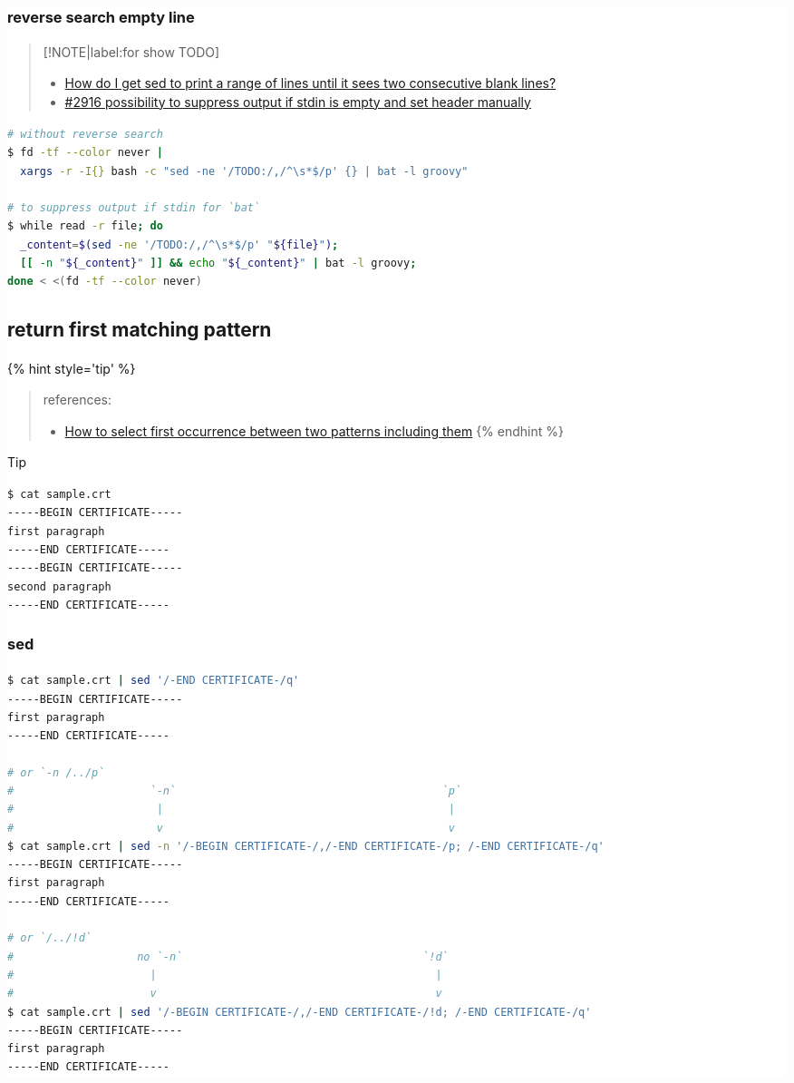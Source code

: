 ### reverse search empty line

> [!NOTE|label:for show TODO]
> - [How do I get sed to print a range of lines until it sees two consecutive blank lines?](https://stackoverflow.com/q/1938281/2940319)
> - [#2916 possibility to suppress output if stdin is empty and set header manually](https://github.com/sharkdp/bat/issues/2916)

```bash
# without reverse search
$ fd -tf --color never |
  xargs -r -I{} bash -c "sed -ne '/TODO:/,/^\s*$/p' {} | bat -l groovy"

# to suppress output if stdin for `bat`
$ while read -r file; do
  _content=$(sed -ne '/TODO:/,/^\s*$/p' "${file}");
  [[ -n "${_content}" ]] && echo "${_content}" | bat -l groovy;
done < <(fd -tf --color never)
```

## return first matching pattern

{% hint style='tip' %}
> references:
> - [How to select first occurrence between two patterns including them](https://unix.stackexchange.com/q/180663/29178)
{% endhint %}

> [!TIP]
> ```bash
> $ cat sample.crt
> -----BEGIN CERTIFICATE-----
> first paragraph
> -----END CERTIFICATE-----
> -----BEGIN CERTIFICATE-----
> second paragraph
> -----END CERTIFICATE-----
> ```

### sed
```bash
$ cat sample.crt | sed '/-END CERTIFICATE-/q'
-----BEGIN CERTIFICATE-----
first paragraph
-----END CERTIFICATE-----

# or `-n /../p`
#                     `-n`                                         `p`
#                      |                                            |
#                      v                                            v
$ cat sample.crt | sed -n '/-BEGIN CERTIFICATE-/,/-END CERTIFICATE-/p; /-END CERTIFICATE-/q'
-----BEGIN CERTIFICATE-----
first paragraph
-----END CERTIFICATE-----

# or `/../!d`
#                   no `-n`                                     `!d`
#                     |                                           |
#                     v                                           v
$ cat sample.crt | sed '/-BEGIN CERTIFICATE-/,/-END CERTIFICATE-/!d; /-END CERTIFICATE-/q'
-----BEGIN CERTIFICATE-----
first paragraph
-----END CERTIFICATE-----
```

